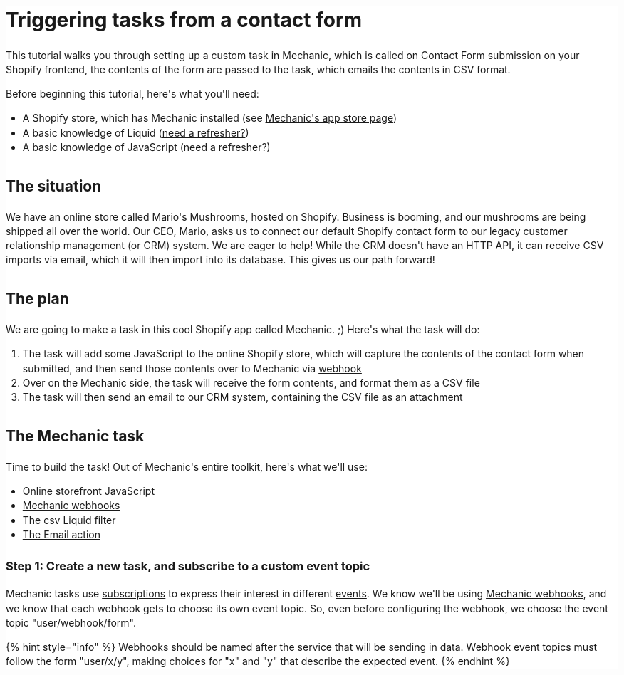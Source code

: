 # Triggering tasks from a contact form

This tutorial walks you through setting up a custom task in Mechanic, which is called on Contact Form submission on your Shopify frontend, the contents of the form are passed to the task, which emails the contents in CSV format.

Before beginning this tutorial, here's what you'll need:

* A Shopify store, which has Mechanic installed \(see [Mechanic's app store page](https://apps.shopify.com/mechanic?ref=lightward)\)
* A basic knowledge of Liquid \([need a refresher?](../../platform/liquid/basics/)\)
* A basic knowledge of JavaScript \([need a refresher?](https://www.w3schools.com/js/default.asp)\)

## The situation

We have an online store called Mario's Mushrooms, hosted on Shopify. Business is booming, and our mushrooms are being shipped all over the world. Our CEO, Mario, asks us to connect our default Shopify contact form to our legacy customer relationship management \(or CRM\) system. We are eager to help! While the CRM doesn't have an HTTP API, it can receive CSV imports via email, which it will then import into its database. This gives us our path forward!

## The plan

We are going to make a task in this cool Shopify app called Mechanic. ;\) Here's what the task will do:

1. The task will add some JavaScript to the online Shopify store, which will capture the contents of the contact form when submitted, and then send those contents over to Mechanic via [webhook](../../platform/webhooks.md)
2. Over on the Mechanic side, the task will receive the form contents, and format them as a CSV file
3. The task will then send an [email](../../core/actions/email.md) to our CRM system, containing the CSV file as an attachment

## The Mechanic task

Time to build the task! Out of Mechanic's entire toolkit, here's what we'll use:

* [Online storefront JavaScript](../../core/tasks/advanced-settings/javascript.md)
* [Mechanic webhooks](../../platform/webhooks.md)
* [The csv Liquid filter](../../platform/liquid/filters.md#csv)
* [The Email action](../../core/actions/email.md)

### Step 1: Create a new task, and subscribe to a custom event topic

Mechanic tasks use [subscriptions](../../core/tasks/subscriptions.md) to express their interest in different [events](../../core/events/). We know we'll be using [Mechanic webhooks](../../platform/webhooks.md), and we know that each webhook gets to choose its own event topic. So, even before configuring the webhook, we choose the event topic "user/webhook/form".

{% hint style="info" %}
Webhooks should be named after the service that will be sending in data. Webhook event topics must follow the form "user/x/y", making choices for "x" and "y" that describe the expected event.
{% endhint %}
